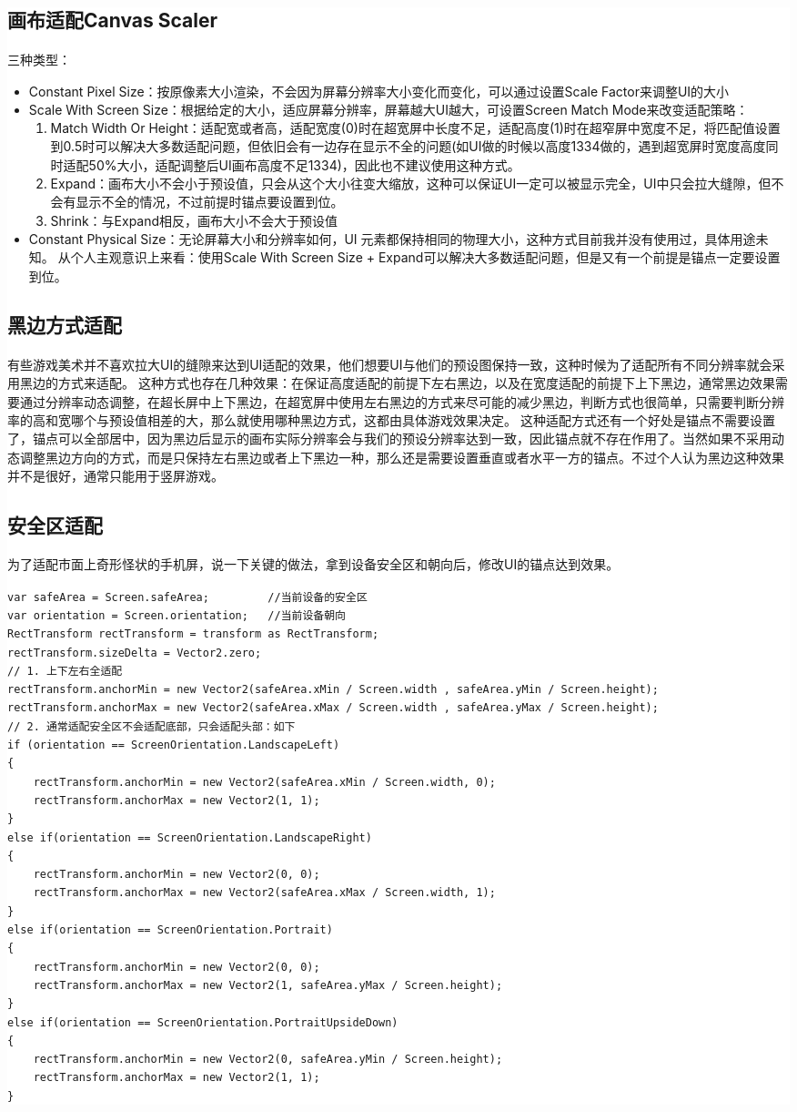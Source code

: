 ## 画布适配Canvas Scaler
三种类型：
* Constant Pixel Size：按原像素大小渲染，不会因为屏幕分辨率大小变化而变化，可以通过设置Scale Factor来调整UI的大小
* Scale With Screen Size：根据给定的大小，适应屏幕分辨率，屏幕越大UI越大，可设置Screen Match Mode来改变适配策略：
    1. Match Width Or Height：适配宽或者高，适配宽度(0)时在超宽屏中长度不足，适配高度(1)时在超窄屏中宽度不足，将匹配值设置到0.5时可以解决大多数适配问题，但依旧会有一边存在显示不全的问题(如UI做的时候以高度1334做的，遇到超宽屏时宽度高度同时适配50%大小，适配调整后UI画布高度不足1334)，因此也不建议使用这种方式。
    2. Expand：画布大小不会小于预设值，只会从这个大小往变大缩放，这种可以保证UI一定可以被显示完全，UI中只会拉大缝隙，但不会有显示不全的情况，不过前提时锚点要设置到位。
    3. Shrink：与Expand相反，画布大小不会大于预设值
* Constant Physical Size：无论屏幕大小和分辨率如何，UI 元素都保持相同的物理大小，这种方式目前我并没有使用过，具体用途未知。
从个人主观意识上来看：使用Scale With Screen Size + Expand可以解决大多数适配问题，但是又有一个前提是锚点一定要设置到位。

## 黑边方式适配
有些游戏美术并不喜欢拉大UI的缝隙来达到UI适配的效果，他们想要UI与他们的预设图保持一致，这种时候为了适配所有不同分辨率就会采用黑边的方式来适配。
这种方式也存在几种效果：在保证高度适配的前提下左右黑边，以及在宽度适配的前提下上下黑边，通常黑边效果需要通过分辨率动态调整，在超长屏中上下黑边，在超宽屏中使用左右黑边的方式来尽可能的减少黑边，判断方式也很简单，只需要判断分辨率的高和宽哪个与预设值相差的大，那么就使用哪种黑边方式，这都由具体游戏效果决定。
这种适配方式还有一个好处是锚点不需要设置了，锚点可以全部居中，因为黑边后显示的画布实际分辨率会与我们的预设分辨率达到一致，因此锚点就不存在作用了。当然如果不采用动态调整黑边方向的方式，而是只保持左右黑边或者上下黑边一种，那么还是需要设置垂直或者水平一方的锚点。不过个人认为黑边这种效果并不是很好，通常只能用于竖屏游戏。

## 安全区适配
为了适配市面上奇形怪状的手机屏，说一下关键的做法，拿到设备安全区和朝向后，修改UI的锚点达到效果。
```
var safeArea = Screen.safeArea;         //当前设备的安全区
var orientation = Screen.orientation;   //当前设备朝向
RectTransform rectTransform = transform as RectTransform;
rectTransform.sizeDelta = Vector2.zero;
// 1. 上下左右全适配
rectTransform.anchorMin = new Vector2(safeArea.xMin / Screen.width , safeArea.yMin / Screen.height);
rectTransform.anchorMax = new Vector2(safeArea.xMax / Screen.width , safeArea.yMax / Screen.height);
// 2. 通常适配安全区不会适配底部，只会适配头部：如下
if (orientation == ScreenOrientation.LandscapeLeft)
{
    rectTransform.anchorMin = new Vector2(safeArea.xMin / Screen.width, 0);
    rectTransform.anchorMax = new Vector2(1, 1);
}
else if(orientation == ScreenOrientation.LandscapeRight)
{
    rectTransform.anchorMin = new Vector2(0, 0);
    rectTransform.anchorMax = new Vector2(safeArea.xMax / Screen.width, 1);
}
else if(orientation == ScreenOrientation.Portrait)
{
    rectTransform.anchorMin = new Vector2(0, 0);
    rectTransform.anchorMax = new Vector2(1, safeArea.yMax / Screen.height);
}
else if(orientation == ScreenOrientation.PortraitUpsideDown)
{
    rectTransform.anchorMin = new Vector2(0, safeArea.yMin / Screen.height);
    rectTransform.anchorMax = new Vector2(1, 1);
}
```
